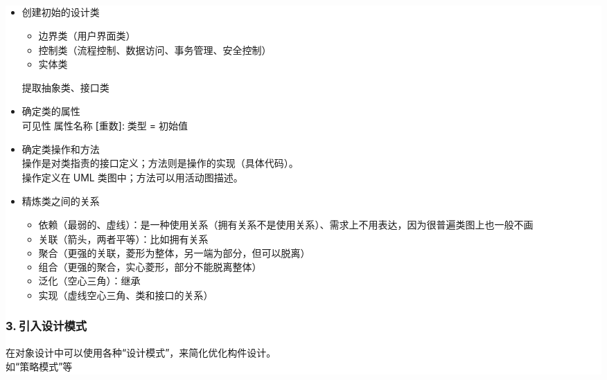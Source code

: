 * 创建初始的设计类
  * 边界类（用户界面类）
  * 控制类（流程控制、数据访问、事务管理、安全控制）
  * 实体类

  提取抽象类、接口类
* 确定类的属性  
  可见性 属性名称 [重数]: 类型 = 初始值
* 确定类操作和方法  
  操作是对类指责的接口定义；方法则是操作的实现（具体代码）。  
  操作定义在 UML 类图中；方法可以用活动图描述。
* 精炼类之间的关系
  * 依赖（最弱的、虚线）：是一种使用关系（拥有关系不是使用关系）、需求上不用表达，因为很普遍类图上也一般不画
  * 关联（箭头，两者平等）：比如拥有关系
  * 聚合（更强的关联，菱形为整体，另一端为部分，但可以脱离）
  * 组合（更强的聚合，实心菱形，部分不能脱离整体）
  * 泛化（空心三角）：继承
  * 实现（虚线空心三角、类和接口的关系）

### 3. 引入设计模式

在对象设计中可以使用各种“设计模式”，来简化优化构件设计。  
如“策略模式”等
